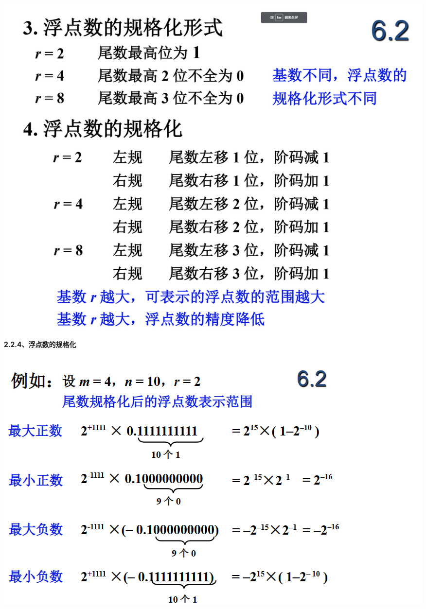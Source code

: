 ![image-20220517163649793](6%E3%80%81%E8%AE%A1%E7%AE%97%E6%9C%BA%E7%9A%84%E8%BF%90%E7%AE%97%E6%96%B9%E6%B3%95/image-20220517163649793.png)

#### 2.2.4、浮点数的规格化

![image-20220517164025976](6%E3%80%81%E8%AE%A1%E7%AE%97%E6%9C%BA%E7%9A%84%E8%BF%90%E7%AE%97%E6%96%B9%E6%B3%95/image-20220517164025976.png)